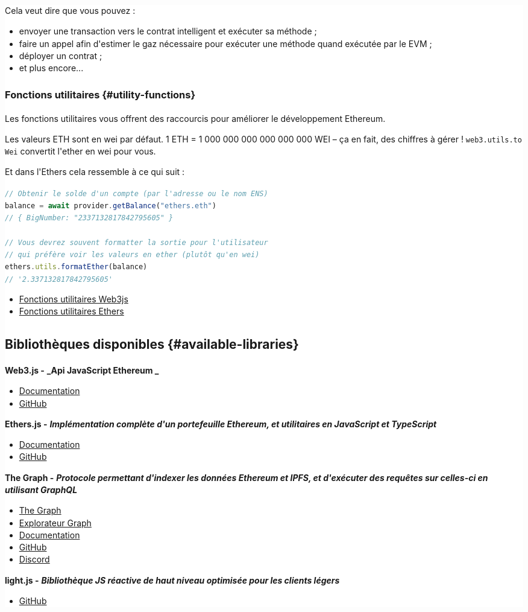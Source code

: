 Cela veut dire que vous pouvez :

- envoyer une transaction vers le contrat intelligent et exécuter sa méthode ;
- faire un appel afin d'estimer le gaz nécessaire pour exécuter une méthode quand exécutée par le EVM ;
- déployer un contrat ;
- et plus encore...

### Fonctions utilitaires {#utility-functions}

Les fonctions utilitaires vous offrent des raccourcis pour améliorer le développement Ethereum.

Les valeurs ETH sont en wei par défaut. 1 ETH = 1 000 000 000 000 000 000 WEI – ça en fait, des chiffres à gérer ! `web3.utils.toWei` convertit l'ether en wei pour vous.

Et dans l'Ethers cela ressemble à ce qui suit :

```js
// Obtenir le solde d'un compte (par l'adresse ou le nom ENS)
balance = await provider.getBalance("ethers.eth")
// { BigNumber: "2337132817842795605" }

// Vous devrez souvent formatter la sortie pour l'utilisateur
// qui préfère voir les valeurs en ether (plutôt qu'en wei)
ethers.utils.formatEther(balance)
// '2.337132817842795605'
```

- [Fonctions utilitaires Web3js](https://web3js.readthedocs.io/en/v1.2.11/web3-utils.html#)
- [Fonctions utilitaires Ethers](https://docs.ethers.io/v5/api/utils/)

## Bibliothèques disponibles {#available-libraries}

**Web3.js -** **_Api JavaScript Ethereum _**

- [Documentation](https://web3js.readthedocs.io/en/1.0/)
- [GitHub](https://github.com/ethereum/web3.js/)

**Ethers.js -** **_Implémentation complète d'un portefeuille Ethereum, et utilitaires en JavaScript et TypeScript_**

- [Documentation](https://docs.ethers.io/)
- [GitHub](https://github.com/ethers-io/ethers.js/)

**The Graph -** **_Protocole permettant d'indexer les données Ethereum et IPFS, et d'exécuter des requêtes sur celles-ci en utilisant GraphQL_**

- [The Graph](https://thegraph.com/)
- [Explorateur Graph](https://thegraph.com/explorer/)
- [Documentation](https://thegraph.com/docs/)
- [GitHub](https://github.com/graphprotocol/)
- [Discord](https://thegraph.com/discord)

**light.js -** **_Bibliothèque JS réactive de haut niveau optimisée pour les clients légers_**

- [GitHub](https://github.com/openethereum/js-libs/tree/master/packages/light.js)

